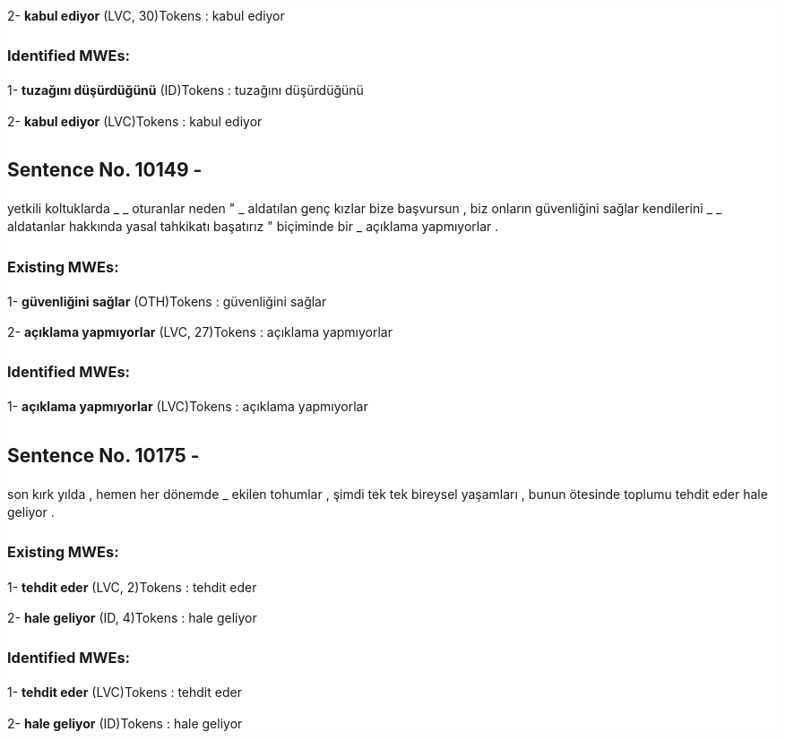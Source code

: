 2- **kabul ediyor** (LVC, 30)Tokens : 
kabul
ediyor

### Identified MWEs: 
1- **tuzağını düşürdüğünü** (ID)Tokens : 
tuzağını
düşürdüğünü

2- **kabul ediyor** (LVC)Tokens : 
kabul
ediyor

## Sentence No. 10149 - 
yetkili koltuklarda _ _ oturanlar neden " _ aldatılan genç kızlar bize başvursun , biz onların güvenliğini sağlar kendilerini _ _ aldatanlar hakkında yasal tahkikatı başatırız " biçiminde bir _ açıklama yapmıyorlar . 
### Existing MWEs: 
1- **güvenliğini sağlar** (OTH)Tokens : 
güvenliğini
sağlar

2- **açıklama yapmıyorlar** (LVC, 27)Tokens : 
açıklama
yapmıyorlar

### Identified MWEs: 
1- **açıklama yapmıyorlar** (LVC)Tokens : 
açıklama
yapmıyorlar

## Sentence No. 10175 - 
son kırk yılda , hemen her dönemde _ ekilen tohumlar , şimdi tek tek bireysel yaşamları , bunun ötesinde toplumu tehdit eder hale geliyor . 
### Existing MWEs: 
1- **tehdit eder** (LVC, 2)Tokens : 
tehdit
eder

2- **hale geliyor** (ID, 4)Tokens : 
hale
geliyor

### Identified MWEs: 
1- **tehdit eder** (LVC)Tokens : 
tehdit
eder

2- **hale geliyor** (ID)Tokens : 
hale
geliyor
